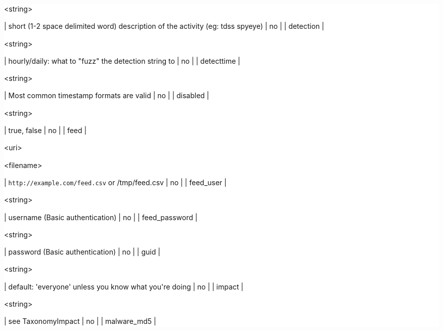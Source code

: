 &lt;string&gt;

 | short (1-2 space delimited word) description of the activity (eg: tdss spyeye) | no |
| detection | 

&lt;string&gt;

 | hourly/daily: what to "fuzz" the detection string to | no |
| detecttime | 

&lt;string&gt;

 | Most common timestamp formats are valid | no |
| disabled | 

&lt;string&gt;

 | true, false | no |
| feed | 

&lt;uri&gt;



&lt;filename&gt;

 | `http://example.com/feed.csv` or /tmp/feed.csv | no |
| feed\_user | 

&lt;string&gt;

 | username (Basic authentication) | no |
| feed\_password | 

&lt;string&gt;

 | password (Basic authentication) | no |
| guid | 

&lt;string&gt;

 | default: 'everyone' unless you know what you're doing | no |
| impact | 

&lt;string&gt;

 | see TaxonomyImpact | no |
| malware\_md5 | 
